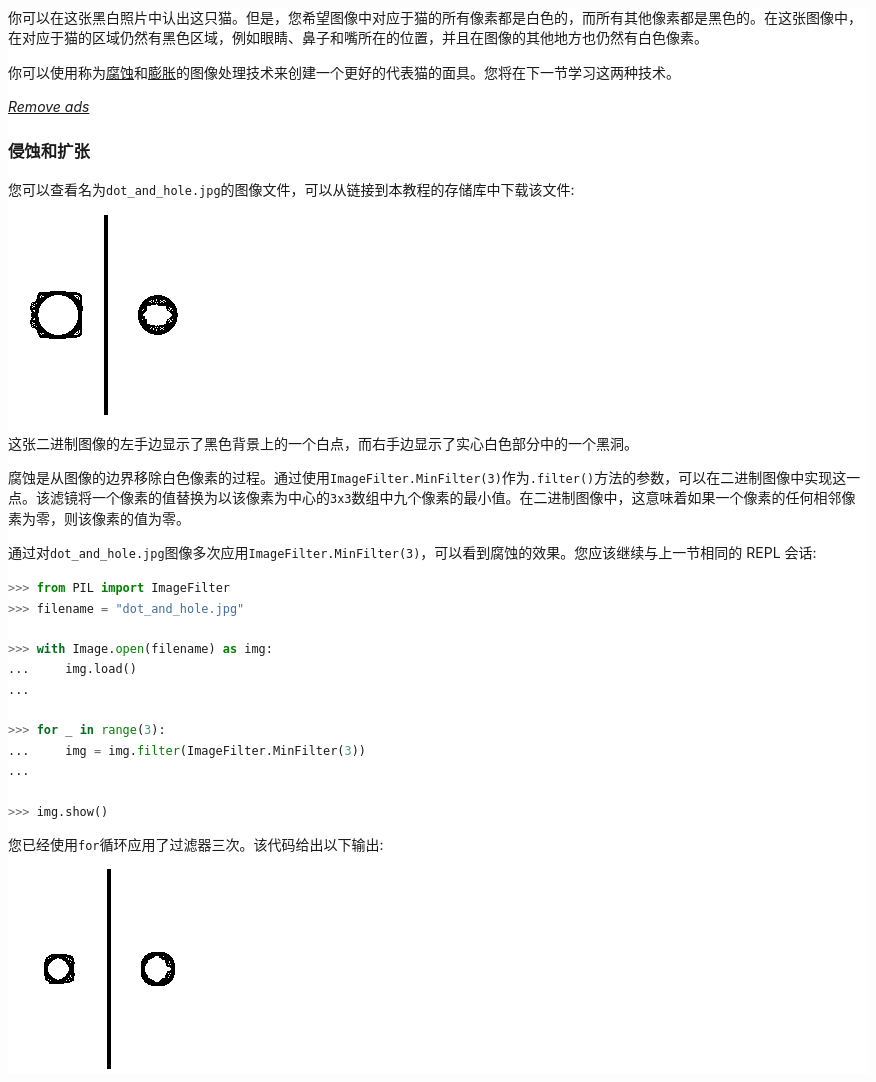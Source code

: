 你可以在这张黑白照片中认出这只猫。但是，您希望图像中对应于猫的所有像素都是白色的，而所有其他像素都是黑色的。在这张图像中，在对应于猫的区域仍然有黑色区域，例如眼睛、鼻子和嘴所在的位置，并且在图像的其他地方也仍然有白色像素。

你可以使用称为[腐蚀](https://en.wikipedia.org/wiki/Erosion_(morphology))和[膨胀](https://en.wikipedia.org/wiki/Dilation_(morphology))的图像处理技术来创建一个更好的代表猫的面具。您将在下一节学习这两种技术。

[*Remove ads*](/account/join/)

### 侵蚀和扩张

您可以查看名为`dot_and_hole.jpg`的图像文件，可以从链接到本教程的存储库中下载该文件:

[![Sample image to demonstrate erosion and dilation in Python Pillow](img/b6533183b2f67ab343334f2063804811.png)](https://files.realpython.com/media/dot_and_hole.7d97ef4056d0.jpg)

这张二进制图像的左手边显示了黑色背景上的一个白点，而右手边显示了实心白色部分中的一个黑洞。

腐蚀是从图像的边界移除白色像素的过程。通过使用`ImageFilter.MinFilter(3)`作为`.filter()`方法的参数，可以在二进制图像中实现这一点。该滤镜将一个像素的值替换为以该像素为中心的`3x3`数组中九个像素的最小值。在二进制图像中，这意味着如果一个像素的任何相邻像素为零，则该像素的值为零。

通过对`dot_and_hole.jpg`图像多次应用`ImageFilter.MinFilter(3)`，可以看到腐蚀的效果。您应该继续与上一节相同的 REPL 会话:

>>>

```py
>>> from PIL import ImageFilter
>>> filename = "dot_and_hole.jpg"

>>> with Image.open(filename) as img:
...     img.load()
...

>>> for _ in range(3):
...     img = img.filter(ImageFilter.MinFilter(3))
...

>>> img.show()
```

您已经使用`for`循环应用了过滤器三次。该代码给出以下输出:

[![Erosion in Python Pillow](img/bf8c12faf227b1a0de4e5e9283ae1713.png)](https://files.realpython.com/media/erosion_1.b3c47d6c392f.jpg)
